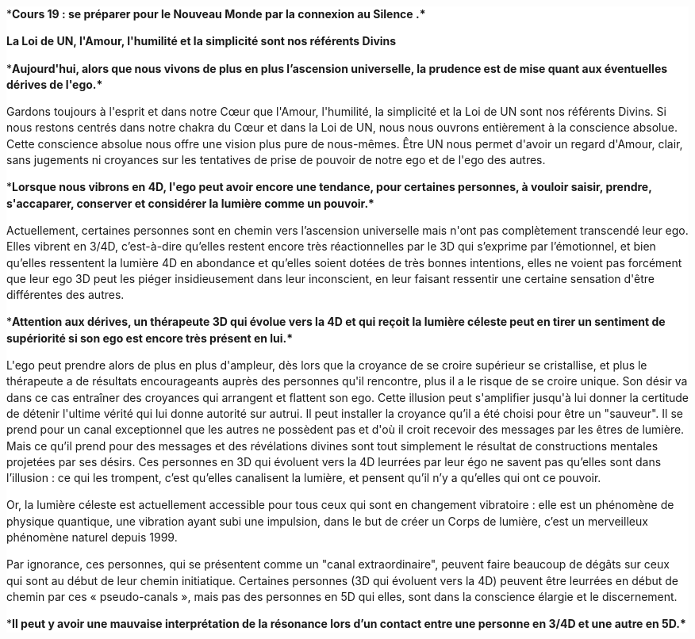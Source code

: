***Cours 19 : se préparer pour le Nouveau Monde par la connexion au Silence .\***

 

 

 

**La Loi de UN, l'Amour, l'humilité et la simplicité sont nos référents Divins**

 

***Aujourd'hui, alors que nous vivons de plus en plus l’ascension universelle, la prudence est de mise quant aux éventuelles dérives de l'ego.\***

Gardons toujours à l'esprit et dans notre Cœur que l'Amour, l'humilité, la simplicité et la Loi de UN sont nos référents Divins. Si nous restons centrés dans notre chakra du Cœur et dans la Loi de UN, nous nous ouvrons entièrement à la conscience absolue. Cette conscience absolue nous offre une vision plus pure de nous-mêmes. Être UN nous permet d'avoir un regard d'Amour, clair, sans jugements ni croyances sur les tentatives de prise de pouvoir de notre ego et de l'ego des autres.

 

***Lorsque nous vibrons en 4D, l'ego peut avoir encore une tendance, pour certaines personnes, à vouloir saisir, prendre, s'accaparer, conserver et considérer la lumière comme un pouvoir.\***

Actuellement, certaines personnes sont en chemin vers l’ascension universelle mais n'ont pas complètement transcendé leur ego. Elles vibrent en 3/4D, c’est-à-dire qu’elles restent encore très réactionnelles par le 3D qui s’exprime par l’émotionnel, et bien qu’elles ressentent la lumière 4D en abondance et qu’elles soient dotées de très bonnes intentions, elles ne voient pas forcément que leur ego 3D peut les piéger insidieusement dans leur inconscient, en leur faisant ressentir une certaine sensation d'être différentes des autres.

 

***Attention aux dérives, un thérapeute 3D qui évolue vers la 4D et qui reçoit la lumière céleste peut en tirer un sentiment de supériorité si son ego est encore très présent en lui.\***

L'ego peut prendre alors de plus en plus d'ampleur, dès lors que la croyance de se croire supérieur se cristallise, et plus le thérapeute a de résultats encourageants auprès des personnes qu'il rencontre, plus il a le risque de se croire unique. Son désir va dans ce cas entraîner des croyances qui arrangent et flattent son ego. Cette illusion peut s'amplifier jusqu'à lui donner la certitude de détenir l'ultime vérité qui lui donne autorité sur autrui. Il peut installer la croyance qu’il a été choisi pour être un "sauveur". Il se prend pour un canal exceptionnel que les autres ne possèdent pas et d'où il croit recevoir des messages par les êtres de lumière. Mais ce qu’il prend pour des messages et des révélations divines sont tout simplement le résultat de constructions mentales projetées par ses désirs. Ces personnes en 3D qui évoluent vers la 4D leurrées par leur égo ne savent pas qu’elles sont dans l’illusion : ce qui les trompent, c’est qu’elles canalisent la lumière, et pensent qu’il n’y a qu’elles qui ont ce pouvoir.

Or, la lumière céleste est actuellement accessible pour tous ceux qui sont en changement vibratoire : elle est un phénomène de physique quantique, une vibration ayant subi une impulsion, dans le but de créer un Corps de lumière, c’est un merveilleux phénomène naturel depuis 1999.

Par ignorance, ces personnes, qui se présentent comme un "canal extraordinaire", peuvent faire beaucoup de dégâts sur ceux qui sont au début de leur chemin initiatique. Certaines personnes  (3D qui évoluent vers la 4D) peuvent être leurrées en début de chemin par ces « pseudo-canals », mais pas des personnes en 5D qui elles, sont dans la conscience élargie et le discernement.

 

***Il peut y avoir une mauvaise interprétation de la résonance lors d’un contact entre une personne en 3/4D et une autre en 5D.\*** 
